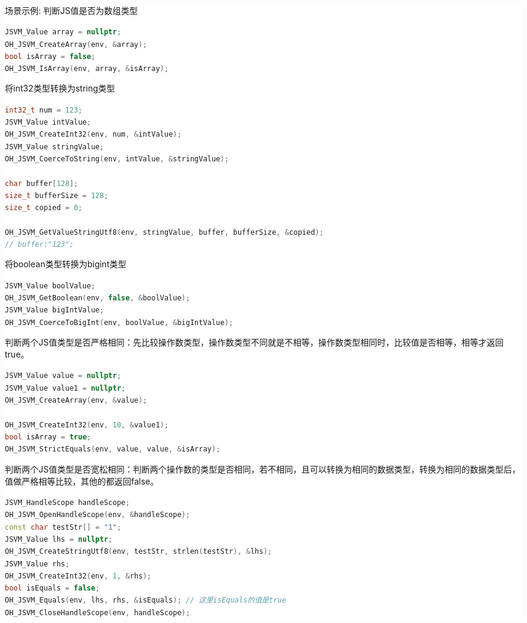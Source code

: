 场景示例:
判断JS值是否为数组类型

```c++
JSVM_Value array = nullptr;
OH_JSVM_CreateArray(env, &array);
bool isArray = false;
OH_JSVM_IsArray(env, array, &isArray);
```

将int32类型转换为string类型

```c++
int32_t num = 123;
JSVM_Value intValue;
OH_JSVM_CreateInt32(env, num, &intValue);
JSVM_Value stringValue;
OH_JSVM_CoerceToString(env, intValue, &stringValue);

char buffer[128];
size_t bufferSize = 128;
size_t copied = 0;

OH_JSVM_GetValueStringUtf8(env, stringValue, buffer, bufferSize, &copied);
// buffer:"123";
```

将boolean类型转换为bigint类型

```c++
JSVM_Value boolValue;
OH_JSVM_GetBoolean(env, false, &boolValue);
JSVM_Value bigIntValue;
OH_JSVM_CoerceToBigInt(env, boolValue, &bigIntValue);
```

判断两个JS值类型是否严格相同：先比较操作数类型，操作数类型不同就是不相等，操作数类型相同时，比较值是否相等，相等才返回true。

```c++
JSVM_Value value = nullptr;
JSVM_Value value1 = nullptr;
OH_JSVM_CreateArray(env, &value);

OH_JSVM_CreateInt32(env, 10, &value1);
bool isArray = true;
OH_JSVM_StrictEquals(env, value, value, &isArray);
```

判断两个JS值类型是否宽松相同：判断两个操作数的类型是否相同，若不相同，且可以转换为相同的数据类型，转换为相同的数据类型后，值做严格相等比较，其他的都返回false。

```c++
JSVM_HandleScope handleScope;
OH_JSVM_OpenHandleScope(env, &handleScope);
const char testStr[] = "1";
JSVM_Value lhs = nullptr;
OH_JSVM_CreateStringUtf8(env, testStr, strlen(testStr), &lhs);
JSVM_Value rhs;
OH_JSVM_CreateInt32(env, 1, &rhs);
bool isEquals = false;
OH_JSVM_Equals(env, lhs, rhs, &isEquals); // 这里isEquals的值是true
OH_JSVM_CloseHandleScope(env, handleScope);
```
